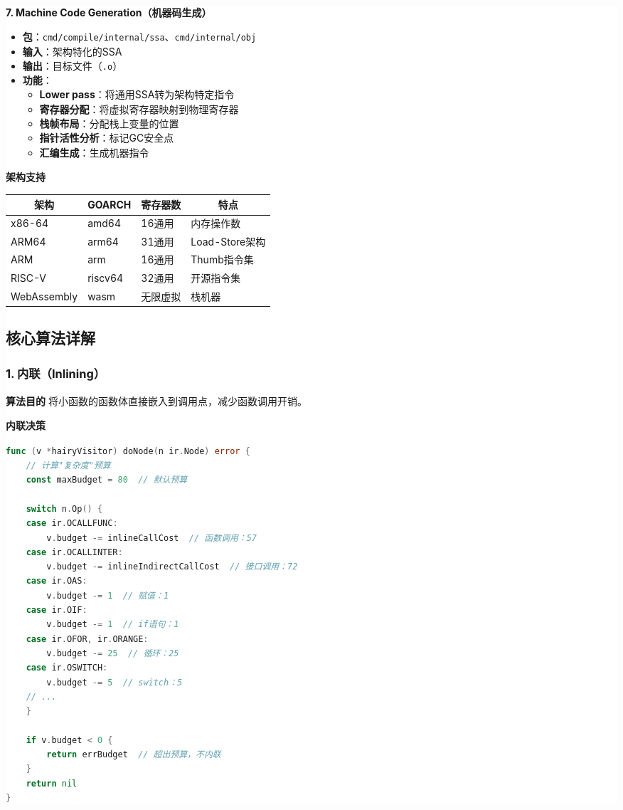 **7. Machine Code Generation（机器码生成）**

- **包**：`cmd/compile/internal/ssa`、`cmd/internal/obj`
- **输入**：架构特化的SSA
- **输出**：目标文件（`.o`）
- **功能**：
  - **Lower pass**：将通用SSA转为架构特定指令
  - **寄存器分配**：将虚拟寄存器映射到物理寄存器
  - **栈帧布局**：分配栈上变量的位置
  - **指针活性分析**：标记GC安全点
  - **汇编生成**：生成机器指令

**架构支持**

| 架构 | GOARCH | 寄存器数 | 特点 |
|-----|--------|---------|------|
| x86-64 | amd64 | 16通用 | 内存操作数 |
| ARM64 | arm64 | 31通用 | Load-Store架构 |
| ARM | arm | 16通用 | Thumb指令集 |
| RISC-V | riscv64 | 32通用 | 开源指令集 |
| WebAssembly | wasm | 无限虚拟 | 栈机器 |

## 核心算法详解

### 1. 内联（Inlining）

**算法目的**
将小函数的函数体直接嵌入到调用点，减少函数调用开销。

**内联决策**

```go
func (v *hairyVisitor) doNode(n ir.Node) error {
    // 计算"复杂度"预算
    const maxBudget = 80  // 默认预算
    
    switch n.Op() {
    case ir.OCALLFUNC:
        v.budget -= inlineCallCost  // 函数调用：57
    case ir.OCALLINTER:
        v.budget -= inlineIndirectCallCost  // 接口调用：72
    case ir.OAS:
        v.budget -= 1  // 赋值：1
    case ir.OIF:
        v.budget -= 1  // if语句：1
    case ir.OFOR, ir.ORANGE:
        v.budget -= 25  // 循环：25
    case ir.OSWITCH:
        v.budget -= 5  // switch：5
    // ...
    }
    
    if v.budget < 0 {
        return errBudget  // 超出预算，不内联
    }
    return nil
}
```
